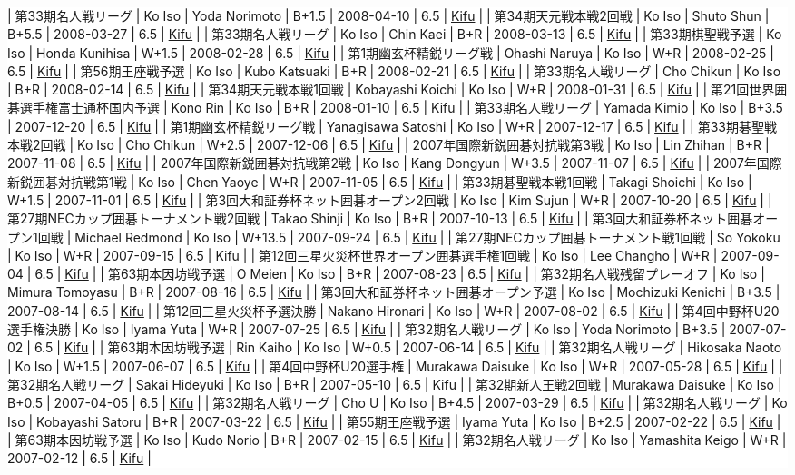| 第33期名人戦リーグ | Ko Iso | Yoda Norimoto | B+1.5 | 2008-04-10 | 6.5 | [Kifu](https://kifudepot.net/kifucontents.php?id=Un68863tQXlFAd22vmGmdA%3D%3D) | 
| 第34期天元戦本戦2回戦 | Ko Iso | Shuto Shun | B+5.5 | 2008-03-27 | 6.5 | [Kifu](https://kifudepot.net/kifucontents.php?id=nme3N9FmLa6DkkXOMD%2Bh5A%3D%3D) | 
| 第33期名人戦リーグ | Ko Iso | Chin Kaei | B+R | 2008-03-13 | 6.5 | [Kifu](https://kifudepot.net/kifucontents.php?id=pTq7w8KJ1XDN83044%2B%2FDeg%3D%3D) | 
| 第33期棋聖戦予選 | Ko Iso | Honda Kunihisa | W+1.5 | 2008-02-28 | 6.5 | [Kifu](https://kifudepot.net/kifucontents.php?id=g2qH6clLplPQPP6p0jhI%2BA%3D%3D) | 
| 第1期幽玄杯精鋭リーグ戦 | Ohashi Naruya | Ko Iso | W+R | 2008-02-25 | 6.5 | [Kifu](https://kifudepot.net/kifucontents.php?id=6YLCLQ%2Bf6JfsAzaFMwvfiQ%3D%3D) | 
| 第56期王座戦予選 | Ko Iso | Kubo Katsuaki | B+R | 2008-02-21 | 6.5 | [Kifu](https://kifudepot.net/kifucontents.php?id=gx6JqHNcfh1uULQNb8HlAQ%3D%3D) | 
| 第33期名人戦リーグ | Cho Chikun | Ko Iso | B+R | 2008-02-14 | 6.5 | [Kifu](https://kifudepot.net/kifucontents.php?id=QMpOY3mLRfofJvHhctsCqw%3D%3D) | 
| 第34期天元戦本戦1回戦 | Kobayashi Koichi | Ko Iso | W+R | 2008-01-31 | 6.5 | [Kifu](https://kifudepot.net/kifucontents.php?id=xuJERM7VfFP7IrmXM%2B%2FRHg%3D%3D) | 
| 第21回世界囲碁選手権富士通杯国内予選 | Kono Rin | Ko Iso | B+R | 2008-01-10 | 6.5 | [Kifu](https://kifudepot.net/kifucontents.php?id=Sc1Dckrra3xVn7CXVNC5cQ%3D%3D) | 
| 第33期名人戦リーグ | Yamada Kimio | Ko Iso | B+3.5 | 2007-12-20 | 6.5 | [Kifu](https://kifudepot.net/kifucontents.php?id=e9YaRYY8GYTOfql7cZS%2BhA%3D%3D) | 
| 第1期幽玄杯精鋭リーグ戦 | Yanagisawa Satoshi | Ko Iso | W+R | 2007-12-17 | 6.5 | [Kifu](https://kifudepot.net/kifucontents.php?id=3Vca302KbrYiB%2FQ7EN1rjQ%3D%3D) | 
| 第33期碁聖戦本戦2回戦 | Ko Iso | Cho Chikun | W+2.5 | 2007-12-06 | 6.5 | [Kifu](https://kifudepot.net/kifucontents.php?id=C2Oye0zItkTZrM%2BqzlvJQA%3D%3D) | 
| 2007年国際新鋭囲碁対抗戦第3戦 | Ko Iso | Lin Zhihan | B+R | 2007-11-08 | 6.5 | [Kifu](https://kifudepot.net/kifucontents.php?id=i5cy9AjdkCxH8Oo28f%2FUIA%3D%3D) | 
| 2007年国際新鋭囲碁対抗戦第2戦 | Ko Iso | Kang Dongyun | W+3.5 | 2007-11-07 | 6.5 | [Kifu](https://kifudepot.net/kifucontents.php?id=niYJgYij1WDsELbf5BhgLw%3D%3D) | 
| 2007年国際新鋭囲碁対抗戦第1戦 | Ko Iso | Chen Yaoye | W+R | 2007-11-05 | 6.5 | [Kifu](https://kifudepot.net/kifucontents.php?id=%2Fr%2FWh6d4vob9PGsjbO6%2FkA%3D%3D) | 
| 第33期碁聖戦本戦1回戦 | Takagi Shoichi | Ko Iso | W+1.5 | 2007-11-01 | 6.5 | [Kifu](https://kifudepot.net/kifucontents.php?id=%2Fga5Tg8QirwZ8HkTzF2DCg%3D%3D) | 
| 第3回大和証券杯ネット囲碁オープン2回戦 | Ko Iso | Kim Sujun | W+R | 2007-10-20 | 6.5 | [Kifu](https://kifudepot.net/kifucontents.php?id=Rr9rQcO4jIlkijF7TL%2FFOA%3D%3D) | 
| 第27期NECカップ囲碁トーナメント戦2回戦 | Takao Shinji | Ko Iso | B+R | 2007-10-13 | 6.5 | [Kifu](https://kifudepot.net/kifucontents.php?id=%2BS7SJprKO8fOsHozDHEmgA%3D%3D) | 
| 第3回大和証券杯ネット囲碁オープン1回戦 | Michael Redmond | Ko Iso | W+13.5 | 2007-09-24 | 6.5 | [Kifu](https://kifudepot.net/kifucontents.php?id=CGTpqk2RJWVvJm50BxrqEQ%3D%3D) | 
| 第27期NECカップ囲碁トーナメント戦1回戦 | So Yokoku | Ko Iso | W+R | 2007-09-15 | 6.5 | [Kifu](https://kifudepot.net/kifucontents.php?id=gSGGoex9VfQwHavlJMHDYw%3D%3D) | 
| 第12回三星火災杯世界オープン囲碁選手権1回戦 | Ko Iso | Lee Changho | W+R | 2007-09-04 | 6.5 | [Kifu](https://kifudepot.net/kifucontents.php?id=VJiIkPT6tlwpRQzLbyjiqA%3D%3D) | 
| 第63期本因坊戦予選 | O Meien | Ko Iso | B+R | 2007-08-23 | 6.5 | [Kifu](https://kifudepot.net/kifucontents.php?id=0vGbWOFiiPMbh2XsaVab5Q%3D%3D) | 
| 第32期名人戦残留プレーオフ | Ko Iso | Mimura Tomoyasu | B+R | 2007-08-16 | 6.5 | [Kifu](https://kifudepot.net/kifucontents.php?id=6NNeZHeljQw4K%2BxIquUcyg%3D%3D) | 
| 第3回大和証券杯ネット囲碁オープン予選 | Ko Iso | Mochizuki Kenichi | B+3.5 | 2007-08-14 | 6.5 | [Kifu](https://kifudepot.net/kifucontents.php?id=HxUBveS1sBKap5xy6oBAjw%3D%3D) | 
| 第12回三星火災杯予選決勝 | Nakano Hironari | Ko Iso | W+R | 2007-08-02 | 6.5 | [Kifu](https://kifudepot.net/kifucontents.php?id=LVlAs6rYtfagxPqJrDmNAw%3D%3D) | 
| 第4回中野杯U20選手権決勝 | Ko Iso | Iyama Yuta | W+R | 2007-07-25 | 6.5 | [Kifu](https://kifudepot.net/kifucontents.php?id=TgrNx3NbvB805HJCyTF9kw%3D%3D) | 
| 第32期名人戦リーグ | Ko Iso | Yoda Norimoto | B+3.5 | 2007-07-02 | 6.5 | [Kifu](https://kifudepot.net/kifucontents.php?id=WHRJC4i7VKr7Ul%2BqBtx7nA%3D%3D) | 
| 第63期本因坊戦予選 | Rin Kaiho | Ko Iso | W+0.5 | 2007-06-14 | 6.5 | [Kifu](https://kifudepot.net/kifucontents.php?id=SnWYI3gzsNb72WTt9Jydwg%3D%3D) | 
| 第32期名人戦リーグ | Hikosaka Naoto | Ko Iso | W+1.5 | 2007-06-07 | 6.5 | [Kifu](https://kifudepot.net/kifucontents.php?id=hI7ewD2GND6sGPYAaxcsyw%3D%3D) | 
| 第4回中野杯U20選手権 | Murakawa Daisuke | Ko Iso | W+R | 2007-05-28 | 6.5 | [Kifu](https://kifudepot.net/kifucontents.php?id=Uq2gpXjVauJSzNaLVJwb6w%3D%3D) | 
| 第32期名人戦リーグ | Sakai Hideyuki | Ko Iso | B+R | 2007-05-10 | 6.5 | [Kifu](https://kifudepot.net/kifucontents.php?id=8hO6IbmeCPLhpctyLQsupA%3D%3D) | 
| 第32期新人王戦2回戦 | Murakawa Daisuke | Ko Iso | B+0.5 | 2007-04-05 | 6.5 | [Kifu](https://kifudepot.net/kifucontents.php?id=1T0LHP11%2F5XBpdNBkHo3Ow%3D%3D) | 
| 第32期名人戦リーグ | Cho U | Ko Iso | B+4.5 | 2007-03-29 | 6.5 | [Kifu](https://kifudepot.net/kifucontents.php?id=%2F8UjBEKB0kJ7LqWuPil2Qw%3D%3D) | 
| 第32期名人戦リーグ | Ko Iso | Kobayashi Satoru | B+R | 2007-03-22 | 6.5 | [Kifu](https://kifudepot.net/kifucontents.php?id=u0DqcVAI4hWBn1F0fkhPZg%3D%3D) | 
| 第55期王座戦予選 | Iyama Yuta | Ko Iso | B+2.5 | 2007-02-22 | 6.5 | [Kifu](https://kifudepot.net/kifucontents.php?id=b7W8Pu%2FkNnVFjPBJh6z5Pw%3D%3D) | 
| 第63期本因坊戦予選 | Ko Iso | Kudo Norio | B+R | 2007-02-15 | 6.5 | [Kifu](https://kifudepot.net/kifucontents.php?id=Pju%2Bq9omYkcNMluf8ClniA%3D%3D) | 
| 第32期名人戦リーグ | Ko Iso | Yamashita Keigo | W+R | 2007-02-12 | 6.5 | [Kifu](https://kifudepot.net/kifucontents.php?id=4tFZfg38Ku3qBhhngyDRWw%3D%3D) | 